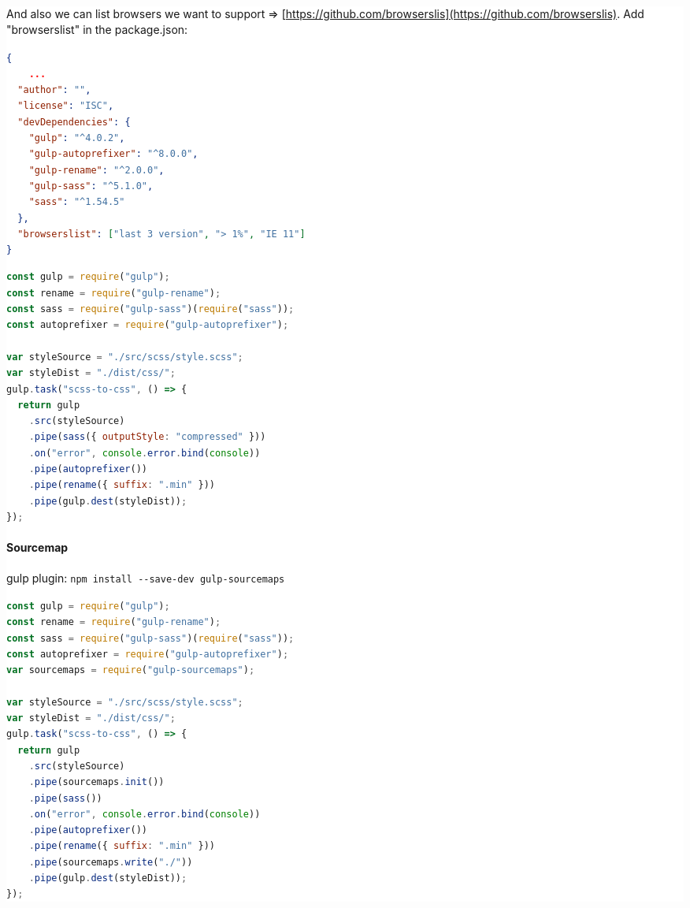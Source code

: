And also we can list browsers we want to support => [https://github.com/browserslis](https://github.com/browserslis). Add "browserslist" in the package.json:

```json
{
    ...
  "author": "",
  "license": "ISC",
  "devDependencies": {
    "gulp": "^4.0.2",
    "gulp-autoprefixer": "^8.0.0",
    "gulp-rename": "^2.0.0",
    "gulp-sass": "^5.1.0",
    "sass": "^1.54.5"
  },
  "browserslist": ["last 3 version", "> 1%", "IE 11"]
}
```

```javascript
const gulp = require("gulp");
const rename = require("gulp-rename");
const sass = require("gulp-sass")(require("sass"));
const autoprefixer = require("gulp-autoprefixer");

var styleSource = "./src/scss/style.scss";
var styleDist = "./dist/css/";
gulp.task("scss-to-css", () => {
  return gulp
    .src(styleSource)
    .pipe(sass({ outputStyle: "compressed" }))
    .on("error", console.error.bind(console))
    .pipe(autoprefixer())
    .pipe(rename({ suffix: ".min" }))
    .pipe(gulp.dest(styleDist));
});
```

#### Sourcemap

gulp plugin: `npm install --save-dev gulp-sourcemaps`

```javascript
const gulp = require("gulp");
const rename = require("gulp-rename");
const sass = require("gulp-sass")(require("sass"));
const autoprefixer = require("gulp-autoprefixer");
var sourcemaps = require("gulp-sourcemaps");

var styleSource = "./src/scss/style.scss";
var styleDist = "./dist/css/";
gulp.task("scss-to-css", () => {
  return gulp
    .src(styleSource)
    .pipe(sourcemaps.init())
    .pipe(sass())
    .on("error", console.error.bind(console))
    .pipe(autoprefixer())
    .pipe(rename({ suffix: ".min" }))
    .pipe(sourcemaps.write("./"))
    .pipe(gulp.dest(styleDist));
});
```
